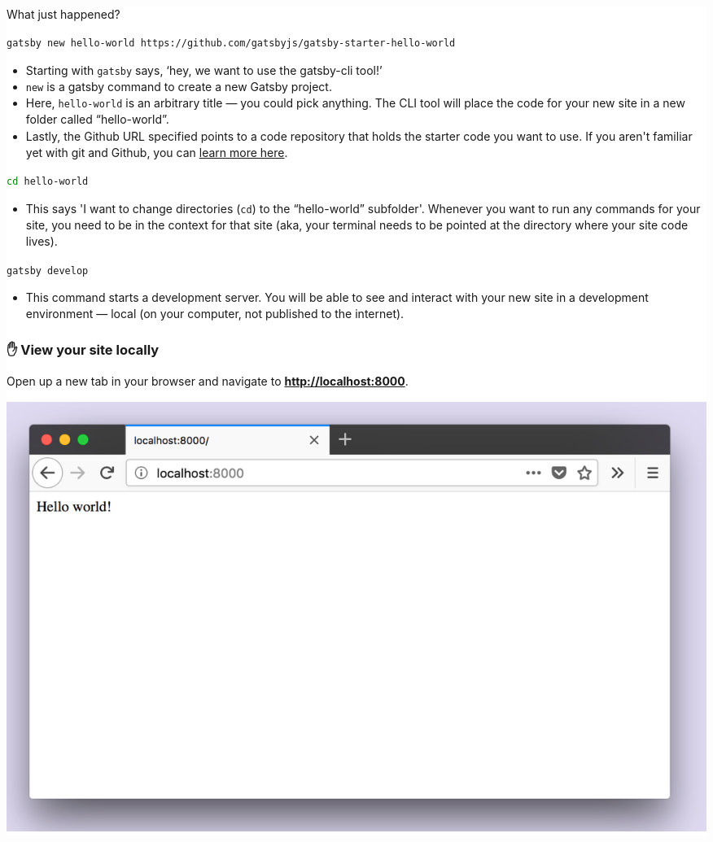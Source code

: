 What just happened?

```bash
gatsby new hello-world https://github.com/gatsbyjs/gatsby-starter-hello-world
```

- Starting with `gatsby` says, ‘hey, we want to use the gatsby-cli tool!’
- `new` is a gatsby command to create a new Gatsby project.
- Here, `hello-world` is an arbitrary title — you could pick anything. The CLI tool will place the code for your new site in a new folder called “hello-world”.
- Lastly, the Github URL specified points to a code repository that holds the starter code you want to use. If you aren't familiar yet with git and Github, you can [learn more here](https://try.github.io/).

```bash
cd hello-world
```

- This says 'I want to change directories (`cd`) to the “hello-world” subfolder'. Whenever you want to run any commands for your site, you need to be in the context for that site (aka, your terminal needs to be pointed at the directory where your site code lives).

```bash
gatsby develop
```

- This command starts a development server. You will be able to see and interact with your new site in a development environment — local (on your computer, not published to the internet).

### ✋ View your site locally

Open up a new tab in your browser and navigate to [**http://localhost:8000**](http://localhost:8000/).

![Check homepage](04-home-page.png)
